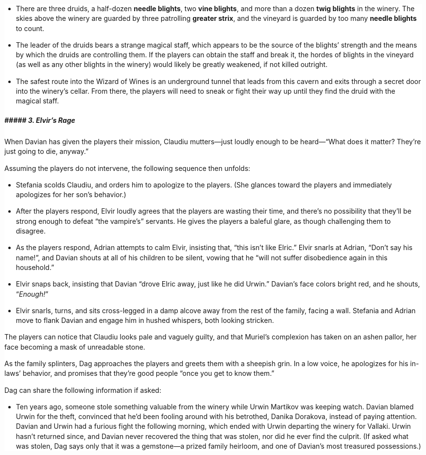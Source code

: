   

* There are three druids, a half-dozen **needle blights**, two **vine blights**, and more than a dozen **twig blights** in the winery. The skies above the winery are guarded by three patrolling **greater strix**, and the vineyard is guarded by too many **needle blights** to count.

* The leader of the druids bears a strange magical staff, which appears to be the source of the blights’ strength and the means by which the druids are controlling them. If the players can obtain the staff and break it, the hordes of blights in the vineyard (as well as any other blights in the winery) would likely be greatly weakened, if not killed outright.

* The safest route into the Wizard of Wines is an underground tunnel that leads from this cavern and exits through a secret door into the winery’s cellar. From there, the players will need to sneak or fight their way up until they find the druid with the magical staff.

  

##### ##### 3. Elvir’s Rage

When Davian has given the players their mission, Claudiu mutters—just loudly enough to be heard—“What does it matter? They’re just going to die, anyway.”

  

Assuming the players do not intervene, the following sequence then unfolds:

  

* Stefania scolds Claudiu, and orders him to apologize to the players. (She glances toward the players and immediately apologizes for her son’s behavior.)

* After the players respond, Elvir loudly agrees that the players are wasting their time, and there’s no possibility that they’ll be strong enough to defeat “the vampire’s” servants. He gives the players a baleful glare, as though challenging them to disagree.

* As the players respond, Adrian attempts to calm Elvir, insisting that, “this isn’t like Elric.” Elvir snarls at Adrian, “Don’t say his name!”, and Davian shouts at all of his children to be silent, vowing that he “will not suffer disobedience again in this household.”

* Elvir snaps back, insisting that Davian “drove Elric away, just like he did Urwin.” Davian’s face colors bright red, and he shouts, “*Enough!*”

* Elvir snarls, turns, and sits cross-legged in a damp alcove away from the rest of the family, facing a wall. Stefania and Adrian move to flank Davian and engage him in hushed whispers, both looking stricken.

  

The players can notice that Claudiu looks pale and vaguely guilty, and that Muriel’s complexion has taken on an ashen pallor, her face becoming a mask of unreadable stone.

  

As the family splinters, Dag approaches the players and greets them with a sheepish grin. In a low voice, he apologizes for his in-laws’ behavior, and promises that they’re good people “once you get to know them.”

  

Dag can share the following information if asked:

  

* Ten years ago, someone stole something valuable from the winery while Urwin Martikov was keeping watch. Davian blamed Urwin for the theft, convinced that he’d been fooling around with his betrothed, Danika Dorakova, instead of paying attention. Davian and Urwin had a furious fight the following morning, which ended with Urwin departing the winery for Vallaki. Urwin hasn’t returned since, and Davian never recovered the thing that was stolen, nor did he ever find the culprit. (If asked what was stolen, Dag says only that it was a gemstone—a prized family heirloom, and one of Davian’s most treasured possessions.)

